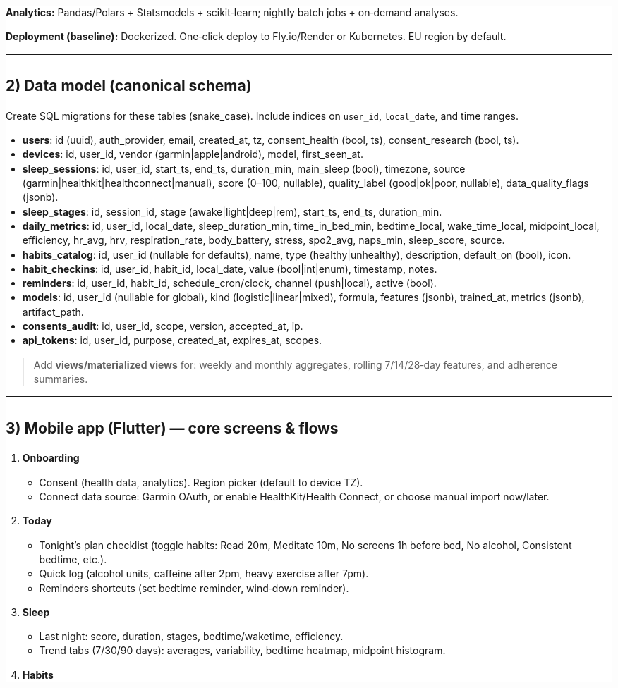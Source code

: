 **Analytics:** Pandas/Polars + Statsmodels + scikit‑learn; nightly batch jobs + on‑demand analyses.

**Deployment (baseline):** Dockerized. One‑click deploy to Fly.io/Render or Kubernetes. EU region by default.

---

## 2) Data model (canonical schema)

Create SQL migrations for these tables (snake_case). Include indices on `user_id`, `local_date`, and time ranges.

* **users**: id (uuid), auth_provider, email, created_at, tz, consent_health (bool, ts), consent_research (bool, ts).
* **devices**: id, user_id, vendor (garmin|apple|android), model, first_seen_at.
* **sleep_sessions**: id, user_id, start_ts, end_ts, duration_min, main_sleep (bool), timezone, source (garmin|healthkit|healthconnect|manual), score (0–100, nullable), quality_label (good|ok|poor, nullable), data_quality_flags (jsonb).
* **sleep_stages**: id, session_id, stage (awake|light|deep|rem), start_ts, end_ts, duration_min.
* **daily_metrics**: id, user_id, local_date, sleep_duration_min, time_in_bed_min, bedtime_local, wake_time_local, midpoint_local, efficiency, hr_avg, hrv, respiration_rate, body_battery, stress, spo2_avg, naps_min, sleep_score, source.
* **habits_catalog**: id, user_id (nullable for defaults), name, type (healthy|unhealthy), description, default_on (bool), icon.
* **habit_checkins**: id, user_id, habit_id, local_date, value (bool|int|enum), timestamp, notes.
* **reminders**: id, user_id, habit_id, schedule_cron/clock, channel (push|local), active (bool).
* **models**: id, user_id (nullable for global), kind (logistic|linear|mixed), formula, features (jsonb), trained_at, metrics (jsonb), artifact_path.
* **consents_audit**: id, user_id, scope, version, accepted_at, ip.
* **api_tokens**: id, user_id, purpose, created_at, expires_at, scopes.

> Add **views/materialized views** for: weekly and monthly aggregates, rolling 7/14/28‑day features, and adherence summaries.

---

## 3) Mobile app (Flutter) — core screens & flows

1. **Onboarding**

   * Consent (health data, analytics). Region picker (default to device TZ).
   * Connect data source: Garmin OAuth, or enable HealthKit/Health Connect, or choose manual import now/later.
2. **Today**

   * Tonight’s plan checklist (toggle habits: Read 20m, Meditate 10m, No screens 1h before bed, No alcohol, Consistent bedtime, etc.).
   * Quick log (alcohol units, caffeine after 2pm, heavy exercise after 7pm).
   * Reminders shortcuts (set bedtime reminder, wind‑down reminder).
3. **Sleep**

   * Last night: score, duration, stages, bedtime/waketime, efficiency.
   * Trend tabs (7/30/90 days): averages, variability, bedtime heatmap, midpoint histogram.
4. **Habits**
